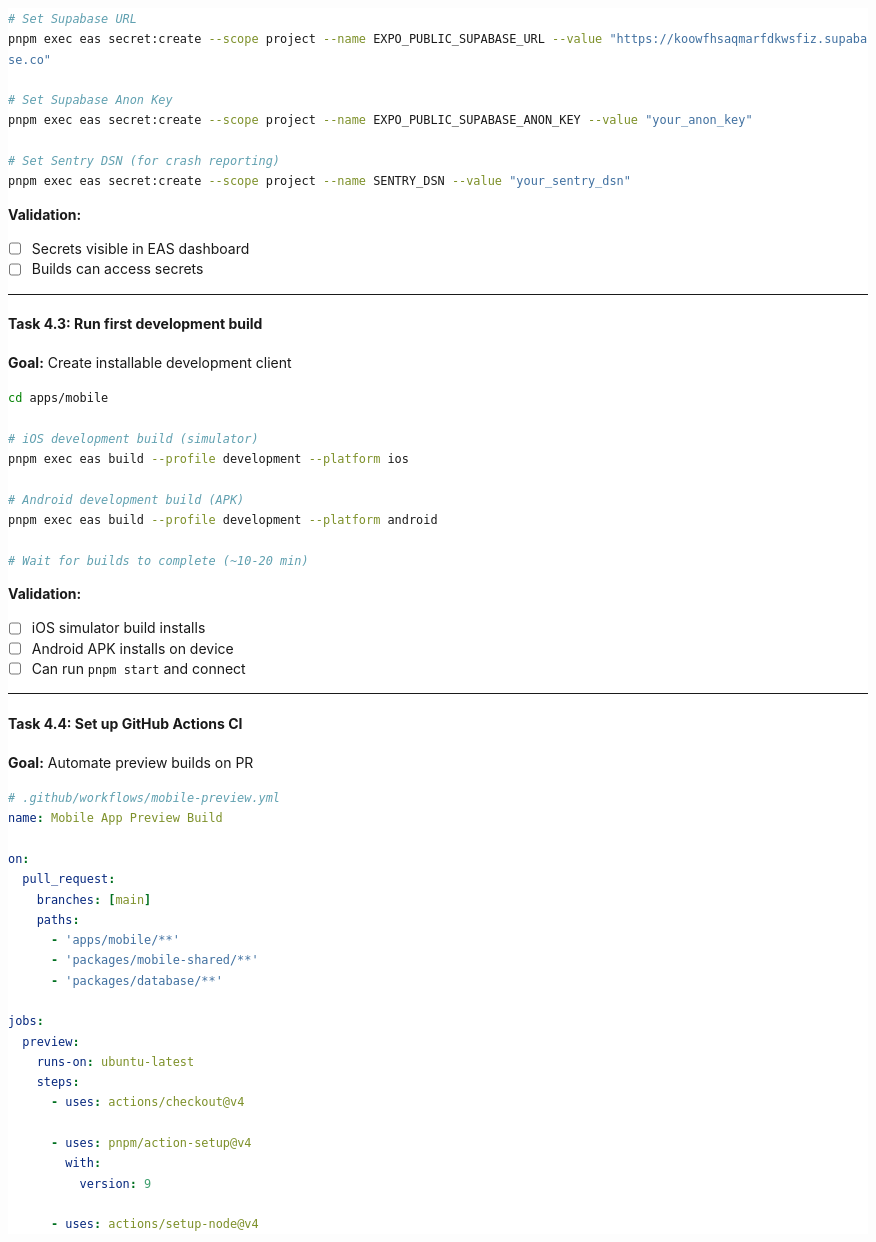 ```bash
# Set Supabase URL
pnpm exec eas secret:create --scope project --name EXPO_PUBLIC_SUPABASE_URL --value "https://koowfhsaqmarfdkwsfiz.supabase.co"

# Set Supabase Anon Key
pnpm exec eas secret:create --scope project --name EXPO_PUBLIC_SUPABASE_ANON_KEY --value "your_anon_key"

# Set Sentry DSN (for crash reporting)
pnpm exec eas secret:create --scope project --name SENTRY_DSN --value "your_sentry_dsn"
```

**Validation:**
- [ ] Secrets visible in EAS dashboard
- [ ] Builds can access secrets

---

#### Task 4.3: Run first development build
**Goal:** Create installable development client

```bash
cd apps/mobile

# iOS development build (simulator)
pnpm exec eas build --profile development --platform ios

# Android development build (APK)
pnpm exec eas build --profile development --platform android

# Wait for builds to complete (~10-20 min)
```

**Validation:**
- [ ] iOS simulator build installs
- [ ] Android APK installs on device
- [ ] Can run `pnpm start` and connect

---

#### Task 4.4: Set up GitHub Actions CI
**Goal:** Automate preview builds on PR

```yaml
# .github/workflows/mobile-preview.yml
name: Mobile App Preview Build

on:
  pull_request:
    branches: [main]
    paths:
      - 'apps/mobile/**'
      - 'packages/mobile-shared/**'
      - 'packages/database/**'

jobs:
  preview:
    runs-on: ubuntu-latest
    steps:
      - uses: actions/checkout@v4

      - uses: pnpm/action-setup@v4
        with:
          version: 9

      - uses: actions/setup-node@v4
```